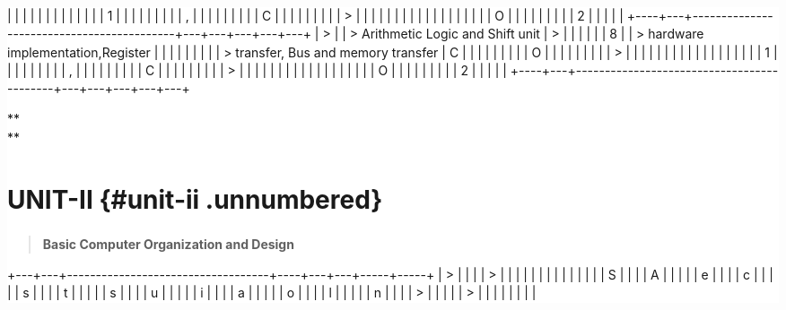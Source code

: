 |    |   |                                           |   |   |   |   |   |
|    |   |                                           | 1 |   |   |   |   |
|    |   |                                           | , |   |   |   |   |
|    |   |                                           | C |   |   |   |   |
|    |   |                                           | > |   |   |   |   |
|    |   |                                           |   |   |   |   |   |
|    |   |                                           | O |   |   |   |   |
|    |   |                                           | 2 |   |   |   |   |
+----+---+-------------------------------------------+---+---+---+---+---+
| >  |   | > Arithmetic Logic and Shift unit         | > |   |   |   |   |
|  8 |   | > hardware implementation,Register        |   |   |   |   |   |
|    |   | > transfer, Bus and memory transfer       | C |   |   |   |   |
|    |   |                                           | O |   |   |   |   |
|    |   |                                           | > |   |   |   |   |
|    |   |                                           |   |   |   |   |   |
|    |   |                                           | 1 |   |   |   |   |
|    |   |                                           | , |   |   |   |   |
|    |   |                                           | C |   |   |   |   |
|    |   |                                           | > |   |   |   |   |
|    |   |                                           |   |   |   |   |   |
|    |   |                                           | O |   |   |   |   |
|    |   |                                           | 2 |   |   |   |   |
+----+---+-------------------------------------------+---+---+---+---+---+

**\
**

# UNIT-II {#unit-ii .unnumbered}

> **Basic Computer Organization and Design**

+---+---+-----------------------------------+----+---+---+-----+-----+
| > |   |                                   |    | > |   |     |     |
|   |   |                                   |    |   |   |     |     |
| S |   |                                   |    | A |   |     |     |
| e |   |                                   |    | c |   |     |     |
| s |   |                                   |    | t |   |     |     |
| s |   |                                   |    | u |   |     |     |
| i |   |                                   |    | a |   |     |     |
| o |   |                                   |    | l |   |     |     |
| n |   |                                   |    | > |   |     |     |
| > |   |                                   |    |   |   |     |     |